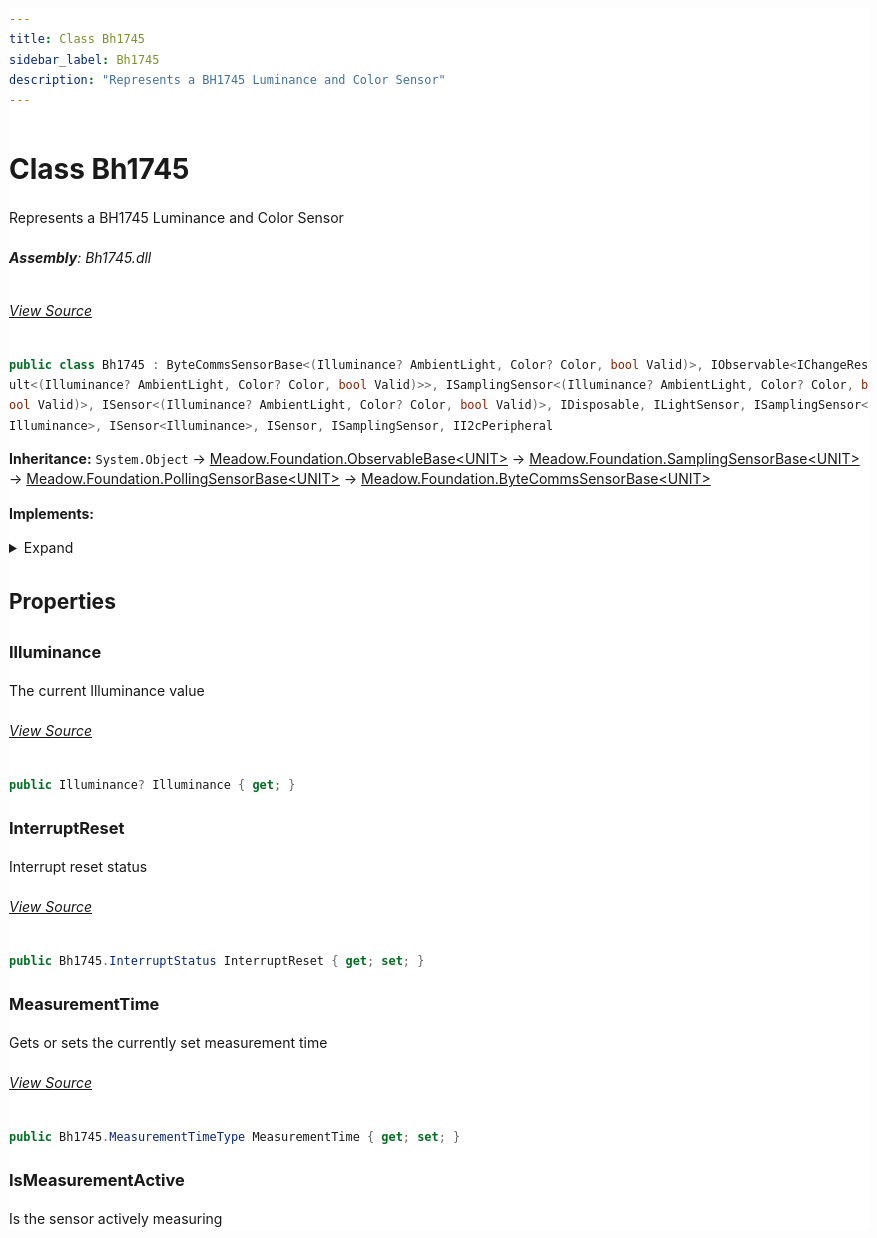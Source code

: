 ```yaml
---
title: Class Bh1745
sidebar_label: Bh1745
description: "Represents a BH1745 Luminance and Color Sensor"
---
```

# Class Bh1745
Represents a BH1745 Luminance and Color Sensor

###### **Assembly**: Bh1745.dll
###### [View Source](https://github.com/WildernessLabs/Meadow.Foundation.git/blob/develop/Source/Meadow.Foundation.Peripherals/Sensors.Light.Bh1745/Driver/Bh1745.Registers.cs#L3)
```csharp title="Declaration"
public class Bh1745 : ByteCommsSensorBase<(Illuminance? AmbientLight, Color? Color, bool Valid)>, IObservable<IChangeResult<(Illuminance? AmbientLight, Color? Color, bool Valid)>>, ISamplingSensor<(Illuminance? AmbientLight, Color? Color, bool Valid)>, ISensor<(Illuminance? AmbientLight, Color? Color, bool Valid)>, IDisposable, ILightSensor, ISamplingSensor<Illuminance>, ISensor<Illuminance>, ISensor, ISamplingSensor, II2cPeripheral
```
**Inheritance:** `System.Object` -> [Meadow.Foundation.ObservableBase&lt;UNIT&gt;](../Meadow.Foundation/ObservableBase`UNIT`) -> [Meadow.Foundation.SamplingSensorBase&lt;UNIT&gt;](../Meadow.Foundation/SamplingSensorBase`UNIT`) -> [Meadow.Foundation.PollingSensorBase&lt;UNIT&gt;](../Meadow.Foundation/PollingSensorBase`UNIT`) -> [Meadow.Foundation.ByteCommsSensorBase&lt;UNIT&gt;](../Meadow.Foundation/ByteCommsSensorBase`UNIT`)

**Implements:**  

<details><summary>Expand</summary></details>



## Properties
### Illuminance
The current Illuminance value
###### [View Source](https://github.com/WildernessLabs/Meadow.Foundation.git/blob/develop/Source/Meadow.Foundation.Peripherals/Sensors.Light.Bh1745/Driver/Bh1745.cs#L28)
```csharp title="Declaration"
public Illuminance? Illuminance { get; }
```
### InterruptReset
Interrupt reset status
###### [View Source](https://github.com/WildernessLabs/Meadow.Foundation.git/blob/develop/Source/Meadow.Foundation.Peripherals/Sensors.Light.Bh1745/Driver/Bh1745.cs#L33)
```csharp title="Declaration"
public Bh1745.InterruptStatus InterruptReset { get; set; }
```
### MeasurementTime
Gets or sets the currently set measurement time
###### [View Source](https://github.com/WildernessLabs/Meadow.Foundation.git/blob/develop/Source/Meadow.Foundation.Peripherals/Sensors.Light.Bh1745/Driver/Bh1745.cs#L56)
```csharp title="Declaration"
public Bh1745.MeasurementTimeType MeasurementTime { get; set; }
```
### IsMeasurementActive
Is the sensor actively measuring